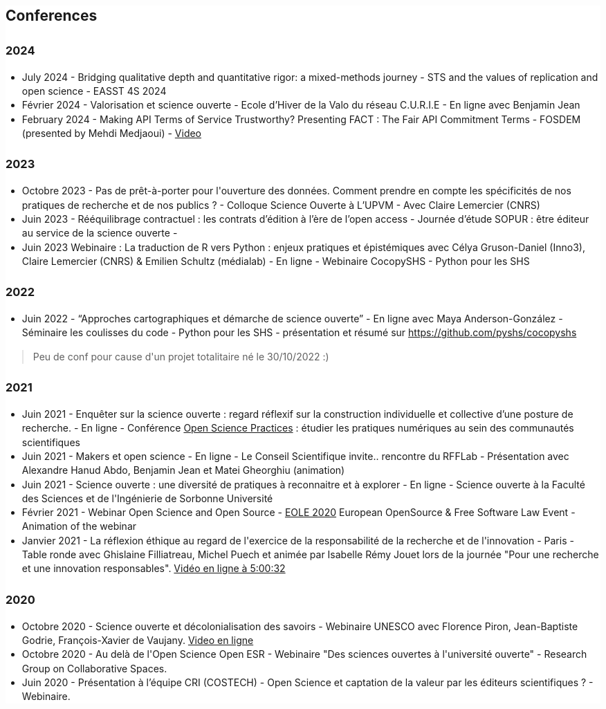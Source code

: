## Conferences

### 2024

- July 2024 - Bridging qualitative depth and quantitative rigor: a mixed-methods journey - STS and the values of replication and open science - EASST 4S 2024
- Février 2024 - Valorisation et science ouverte - Ecole d’Hiver de la Valo du réseau C.U.R.I.E - En ligne avec Benjamin Jean
- February 2024 -  	Making API Terms of Service Trustworthy? Presenting FACT : The Fair API Commitment Terms - FOSDEM (presented by Mehdi Medjaoui) - [Video](https://fosdem.org/2024/schedule/event/fosdem-2024-2866-making-api-terms-of-service-trustworthy-presenting-fact-the-fair-api-commitment-terms/)

### 2023

- Octobre 2023 -  Pas de prêt-à-porter pour l'ouverture des données. Comment prendre en compte les spécificités de nos pratiques de recherche et de nos publics ? - Colloque Science Ouverte à L’UPVM - Avec Claire Lemercier (CNRS)
- Juin 2023 - Rééquilibrage contractuel : les contrats d’édition à l’ère de l’open access - Journée d’étude SOPUR : être éditeur au service de la science ouverte - 
- Juin 2023 Webinaire : La traduction de R vers Python : enjeux pratiques et épistémiques avec Célya Gruson-Daniel (Inno3), Claire Lemercier (CNRS) & Emilien Schultz (médialab) - En ligne - Webinaire CocopySHS - Python pour les SHS

### 2022
- Juin 2022 - “Approches cartographiques et démarche de science ouverte” - En ligne avec Maya Anderson-González - Séminaire les coulisses du code - Python pour les SHS - présentation et résumé sur https://github.com/pyshs/cocopyshs

> Peu de conf pour cause d'un projet totalitaire né le 30/10/2022 :) 

### 2021
- Juin 2021 - Enquêter sur la science ouverte : regard réflexif sur la construction individuelle et collective d’une posture de recherche. - En ligne - Conférence [Open Science Practices](https://opensp.sciencesconf.org/) : étudier les pratiques numériques au sein des communautés scientifiques
- Juin 2021 - Makers et open science - En ligne - Le Conseil Scientifique invite.. rencontre du RFFLab - Présentation avec Alexandre Hanud Abdo, Benjamin Jean et Matei Gheorghiu (animation)
- Juin 2021 - Science ouverte : une diversité de pratiques à reconnaitre et à explorer - En ligne - Science ouverte à la Faculté des Sciences et de l'Ingénierie de Sorbonne Université
- Février 2021 - Webinar Open Science and Open Source - [EOLE 2020](http://eolevent.eu/) European OpenSource & Free Software Law Event - Animation of the webinar
- Janvier 2021 - La réflexion éthique au regard de l'exercice de la responsabilité de la recherche et de l'innovation - Paris - Table ronde avec Ghislaine Filliatreau, Michel Puech et animée par Isabelle Rémy Jouet lors de la journée "Pour une recherche et une innovation responsables". [Vidéo en ligne à 5:00:32](https://www.youtube.com/watch?v=2um7UUfpfqs&feature=youtu.be)

### 2020

- Octobre 2020 - Science ouverte et décolonialisation des savoirs - Webinaire UNESCO avec Florence Piron, Jean-Baptiste Godrie, François-Xavier de Vaujany. [Video en ligne](https://www.youtube.com/watch?v=54HNT_uPtak&feature=youtu.be)
- Octobre 2020 - Au delà de l'Open Science Open ESR - Webinaire "Des sciences ouvertes à l'université ouverte" - Research Group on Collaborative Spaces.
- Juin 2020 - Présentation à l’équipe CRI (COSTECH) - Open Science et captation de la valeur par les éditeurs scientifiques ? - Webinaire.
